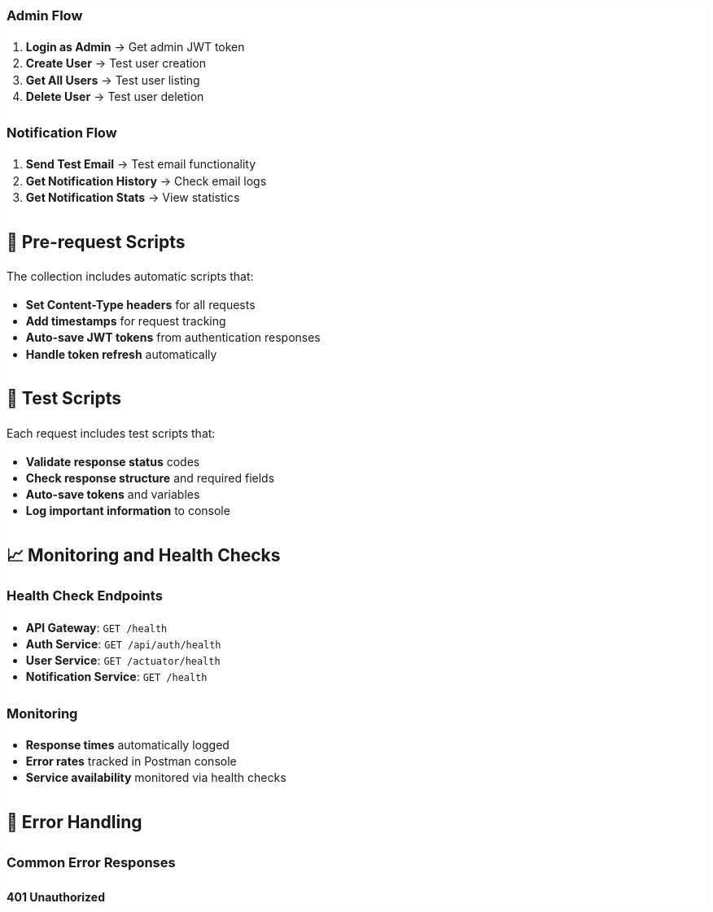 ### Admin Flow

1. **Login as Admin** → Get admin JWT token
2. **Create User** → Test user creation
3. **Get All Users** → Test user listing
4. **Delete User** → Test user deletion

### Notification Flow

1. **Send Test Email** → Test email functionality
2. **Get Notification History** → Check email logs
3. **Get Notification Stats** → View statistics

## 🔧 Pre-request Scripts

The collection includes automatic scripts that:

- **Set Content-Type headers** for all requests
- **Add timestamps** for request tracking
- **Auto-save JWT tokens** from authentication responses
- **Handle token refresh** automatically

## 🧪 Test Scripts

Each request includes test scripts that:

- **Validate response status** codes
- **Check response structure** and required fields
- **Auto-save tokens** and variables
- **Log important information** to console

## 📈 Monitoring and Health Checks

### Health Check Endpoints

- **API Gateway**: `GET /health`
- **Auth Service**: `GET /api/auth/health`
- **User Service**: `GET /actuator/health`
- **Notification Service**: `GET /health`

### Monitoring

- **Response times** automatically logged
- **Error rates** tracked in Postman console
- **Service availability** monitored via health checks

## 🚨 Error Handling

### Common Error Responses

#### 401 Unauthorized
